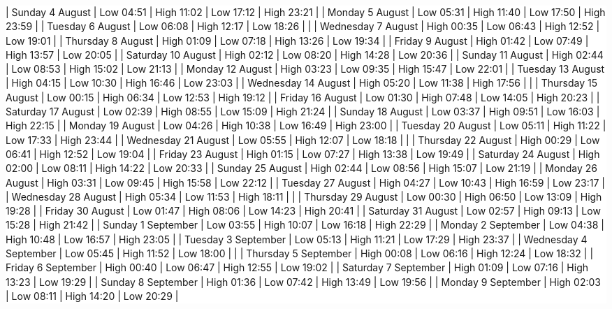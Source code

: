 | Sunday 4 August | Low 04:51 | High 11:02 | Low 17:12 | High 23:21 | 
| Monday 5 August | Low 05:31 | High 11:40 | Low 17:50 | High 23:59 | 
| Tuesday 6 August | Low 06:08 | High 12:17 | Low 18:26 |  | 
| Wednesday 7 August | High 00:35 | Low 06:43 | High 12:52 | Low 19:01 | 
| Thursday 8 August | High 01:09 | Low 07:18 | High 13:26 | Low 19:34 | 
| Friday 9 August | High 01:42 | Low 07:49 | High 13:57 | Low 20:05 | 
| Saturday 10 August | High 02:12 | Low 08:20 | High 14:28 | Low 20:36 | 
| Sunday 11 August | High 02:44 | Low 08:53 | High 15:02 | Low 21:13 | 
| Monday 12 August | High 03:23 | Low 09:35 | High 15:47 | Low 22:01 | 
| Tuesday 13 August | High 04:15 | Low 10:30 | High 16:46 | Low 23:03 | 
| Wednesday 14 August | High 05:20 | Low 11:38 | High 17:56 |  | 
| Thursday 15 August | Low 00:15 | High 06:34 | Low 12:53 | High 19:12 | 
| Friday 16 August | Low 01:30 | High 07:48 | Low 14:05 | High 20:23 | 
| Saturday 17 August | Low 02:39 | High 08:55 | Low 15:09 | High 21:24 | 
| Sunday 18 August | Low 03:37 | High 09:51 | Low 16:03 | High 22:15 | 
| Monday 19 August | Low 04:26 | High 10:38 | Low 16:49 | High 23:00 | 
| Tuesday 20 August | Low 05:11 | High 11:22 | Low 17:33 | High 23:44 | 
| Wednesday 21 August | Low 05:55 | High 12:07 | Low 18:18 |  | 
| Thursday 22 August | High 00:29 | Low 06:41 | High 12:52 | Low 19:04 | 
| Friday 23 August | High 01:15 | Low 07:27 | High 13:38 | Low 19:49 | 
| Saturday 24 August | High 02:00 | Low 08:11 | High 14:22 | Low 20:33 | 
| Sunday 25 August | High 02:44 | Low 08:56 | High 15:07 | Low 21:19 | 
| Monday 26 August | High 03:31 | Low 09:45 | High 15:58 | Low 22:12 | 
| Tuesday 27 August | High 04:27 | Low 10:43 | High 16:59 | Low 23:17 | 
| Wednesday 28 August | High 05:34 | Low 11:53 | High 18:11 |  | 
| Thursday 29 August | Low 00:30 | High 06:50 | Low 13:09 | High 19:28 | 
| Friday 30 August | Low 01:47 | High 08:06 | Low 14:23 | High 20:41 | 
| Saturday 31 August | Low 02:57 | High 09:13 | Low 15:28 | High 21:42 | 
| Sunday 1 September | Low 03:55 | High 10:07 | Low 16:18 | High 22:29 | 
| Monday 2 September | Low 04:38 | High 10:48 | Low 16:57 | High 23:05 | 
| Tuesday 3 September | Low 05:13 | High 11:21 | Low 17:29 | High 23:37 | 
| Wednesday 4 September | Low 05:45 | High 11:52 | Low 18:00 |  | 
| Thursday 5 September | High 00:08 | Low 06:16 | High 12:24 | Low 18:32 | 
| Friday 6 September | High 00:40 | Low 06:47 | High 12:55 | Low 19:02 | 
| Saturday 7 September | High 01:09 | Low 07:16 | High 13:23 | Low 19:29 | 
| Sunday 8 September | High 01:36 | Low 07:42 | High 13:49 | Low 19:56 | 
| Monday 9 September | High 02:03 | Low 08:11 | High 14:20 | Low 20:29 | 